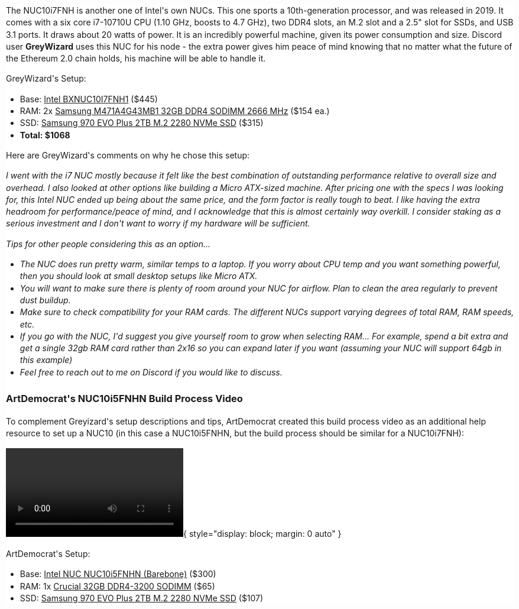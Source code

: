 The NUC10i7FNH is another one of Intel's own NUCs.
This one sports a 10th-generation processor, and was released in 2019.
It comes with a six core i7-10710U CPU (1.10 GHz, boosts to 4.7 GHz), two DDR4 slots, an M.2 slot and a 2.5" slot for SSDs, and USB 3.1 ports.
It draws about 20 watts of power.
It is an incredibly powerful machine, given its power consumption and size.
Discord user **GreyWizard** uses this NUC for his node - the extra power gives him peace of mind knowing that no matter what the future of the Ethereum 2.0 chain holds, his machine will be able to handle it.

GreyWizard's Setup:

- Base: [Intel BXNUC10I7FNH1](https://www.newegg.com/intel-bxnuc10i7fnh1/p/N82E16856102227) ($445)
- RAM: 2x [Samsung M471A4G43MB1 32GB DDR4 SODIMM 2666 MHz](https://www.newegg.com/samsung-32gb-260-pin-ddr4-so-dimm/p/0RM-002H-00156) ($154 ea.)
- SSD: [Samsung 970 EVO Plus 2TB M.2 2280 NVMe SSD](https://www.newegg.com/samsung-970-evo-plus-2tb/p/N82E16820147744) ($315)
- **Total: $1068**

Here are GreyWizard's comments on why he chose this setup:

_I went with the i7 NUC mostly because it felt like the best combination of outstanding performance relative to overall size and overhead.
I also looked at other options like building a Micro ATX-sized machine.
After pricing one with the specs I was looking for, this Intel NUC ended up being about the same price, and the form factor is really tough to beat.
I like having the extra headroom for performance/peace of mind, and I acknowledge that this is almost certainly way overkill.
I consider staking as a serious investment and I don't want to worry if my hardware will be sufficient._

_Tips for other people considering this as an option..._

- _The NUC does run pretty warm, similar temps to a laptop. If you worry about CPU temp and you want something powerful, then you should look at small desktop setups like Micro ATX._
- _You will want to make sure there is plenty of room around your NUC for airflow. Plan to clean the area regularly to prevent dust buildup._
- _Make sure to check compatibility for your RAM cards. The different NUCs support varying degrees of total RAM, RAM speeds, etc._
- _If you go with the NUC, I'd suggest you give yourself room to grow when selecting RAM... For example, spend a bit extra and get a single 32gb RAM card rather than 2x16 so you can expand later if you want (assuming your NUC will support 64gb in this example)_
- _Feel free to reach out to me on Discord if you would like to discuss._

### ArtDemocrat's NUC10i5FNHN Build Process Video

To complement Greyizard's setup descriptions and tips, ArtDemocrat created this build process video as an additional help resource to set up a NUC10 (in this case a NUC10i5FNHN, but the build process should be similar for a NUC10i7FNH):

![](https://cdn-rocketpool.s3.us-west-2.amazonaws.com/NUC_Staking_Setup_-_ArtDemocrat.mp4){ style="display: block; margin: 0 auto" }

ArtDemocrat's Setup:

- Base: [Intel NUC NUC10i5FNHN (Barebone)](https://www.jacob.de/produkte/intel-nuc-nuc10i5fnhn-bxnuc10i5fnhn-artnr-7103179.html) ($300)
- RAM: 1x [Crucial 32GB DDR4-3200 SODIMM](https://www.amazon.de/dp/B07ZLC7VNH) ($65)
- SSD: [Samsung 970 EVO Plus 2TB M.2 2280 NVMe SSD](https://www.amazon.de/dp/B07MLJD32L) ($107)
